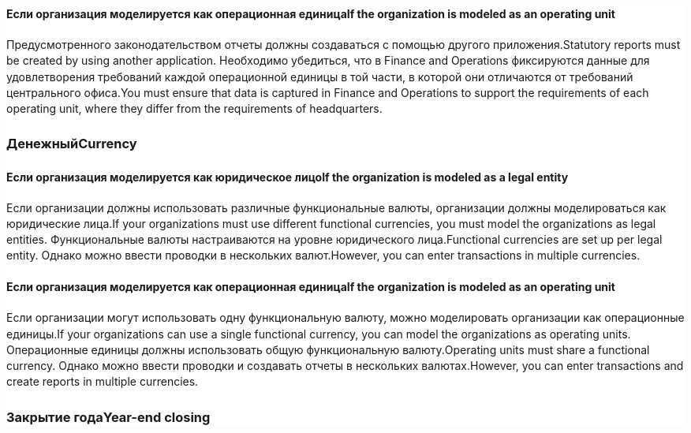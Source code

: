 #### <a name="if-the-organization-is-modeled-as-an-operating-unit"></a><span data-ttu-id="9b424-237">Если организация моделируется как операционная единица</span><span class="sxs-lookup"><span data-stu-id="9b424-237">If the organization is modeled as an operating unit</span></span>

<span data-ttu-id="9b424-238">Предусмотренного законодательством отчеты должны создаваться с помощью другого приложения.</span><span class="sxs-lookup"><span data-stu-id="9b424-238">Statutory reports must be created by using another application.</span></span> <span data-ttu-id="9b424-239">Необходимо убедиться, что в Finance and Operations фиксируются данные для удовлетворения требований каждой операционной единицы в той части, в которой они отличаются от требований центрального офиса.</span><span class="sxs-lookup"><span data-stu-id="9b424-239">You must ensure that data is captured in Finance and Operations to support the requirements of each operating unit, where they differ from the requirements of headquarters.</span></span>

### <a name="currency"></a><span data-ttu-id="9b424-240">Денежный</span><span class="sxs-lookup"><span data-stu-id="9b424-240">Currency</span></span>

#### <a name="if-the-organization-is-modeled-as-a-legal-entity"></a><span data-ttu-id="9b424-241">Если организация моделируется как юридическое лицо</span><span class="sxs-lookup"><span data-stu-id="9b424-241">If the organization is modeled as a legal entity</span></span>

<span data-ttu-id="9b424-242">Если организации должны использовать различные функциональные валюты, организации должны моделироваться как юридические лица.</span><span class="sxs-lookup"><span data-stu-id="9b424-242">If your organizations must use different functional currencies, you must model the organizations as legal entities.</span></span> <span data-ttu-id="9b424-243">Функциональные валюты настраиваются на уровне юридического лица.</span><span class="sxs-lookup"><span data-stu-id="9b424-243">Functional currencies are set up per legal entity.</span></span> <span data-ttu-id="9b424-244">Однако можно ввести проводки в нескольких валют.</span><span class="sxs-lookup"><span data-stu-id="9b424-244">However, you can enter transactions in multiple currencies.</span></span>

#### <a name="if-the-organization-is-modeled-as-an-operating-unit"></a><span data-ttu-id="9b424-245">Если организация моделируется как операционная единица</span><span class="sxs-lookup"><span data-stu-id="9b424-245">If the organization is modeled as an operating unit</span></span>

<span data-ttu-id="9b424-246">Если организации могут использовать одну функциональную валюту, можно моделировать организации как операционные единицы.</span><span class="sxs-lookup"><span data-stu-id="9b424-246">If your organizations can use a single functional currency, you can model the organizations as operating units.</span></span> <span data-ttu-id="9b424-247">Операционные единицы должны использовать общую функциональную валюту.</span><span class="sxs-lookup"><span data-stu-id="9b424-247">Operating units must share a functional currency.</span></span> <span data-ttu-id="9b424-248">Однако можно ввести проводки и создавать отчеты в нескольких валютах.</span><span class="sxs-lookup"><span data-stu-id="9b424-248">However, you can enter transactions and create reports in multiple currencies.</span></span>

### <a name="year-end-closing"></a><span data-ttu-id="9b424-249">Закрытие года</span><span class="sxs-lookup"><span data-stu-id="9b424-249">Year-end closing</span></span>
